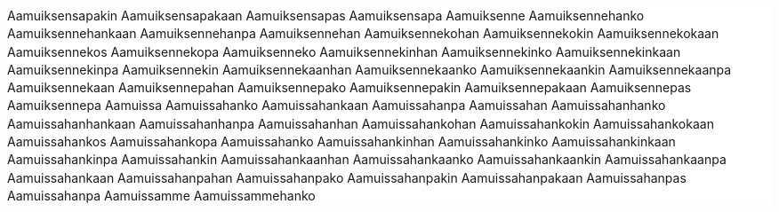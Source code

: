 Aamuiksensapakin
Aamuiksensapakaan
Aamuiksensapas
Aamuiksensapa
Aamuiksenne
Aamuiksennehanko
Aamuiksennehankaan
Aamuiksennehanpa
Aamuiksennehan
Aamuiksennekohan
Aamuiksennekokin
Aamuiksennekokaan
Aamuiksennekos
Aamuiksennekopa
Aamuiksenneko
Aamuiksennekinhan
Aamuiksennekinko
Aamuiksennekinkaan
Aamuiksennekinpa
Aamuiksennekin
Aamuiksennekaanhan
Aamuiksennekaanko
Aamuiksennekaankin
Aamuiksennekaanpa
Aamuiksennekaan
Aamuiksennepahan
Aamuiksennepako
Aamuiksennepakin
Aamuiksennepakaan
Aamuiksennepas
Aamuiksennepa
Aamuissa
Aamuissahanko
Aamuissahankaan
Aamuissahanpa
Aamuissahan
Aamuissahanhanko
Aamuissahanhankaan
Aamuissahanhanpa
Aamuissahanhan
Aamuissahankohan
Aamuissahankokin
Aamuissahankokaan
Aamuissahankos
Aamuissahankopa
Aamuissahanko
Aamuissahankinhan
Aamuissahankinko
Aamuissahankinkaan
Aamuissahankinpa
Aamuissahankin
Aamuissahankaanhan
Aamuissahankaanko
Aamuissahankaankin
Aamuissahankaanpa
Aamuissahankaan
Aamuissahanpahan
Aamuissahanpako
Aamuissahanpakin
Aamuissahanpakaan
Aamuissahanpas
Aamuissahanpa
Aamuissamme
Aamuissammehanko